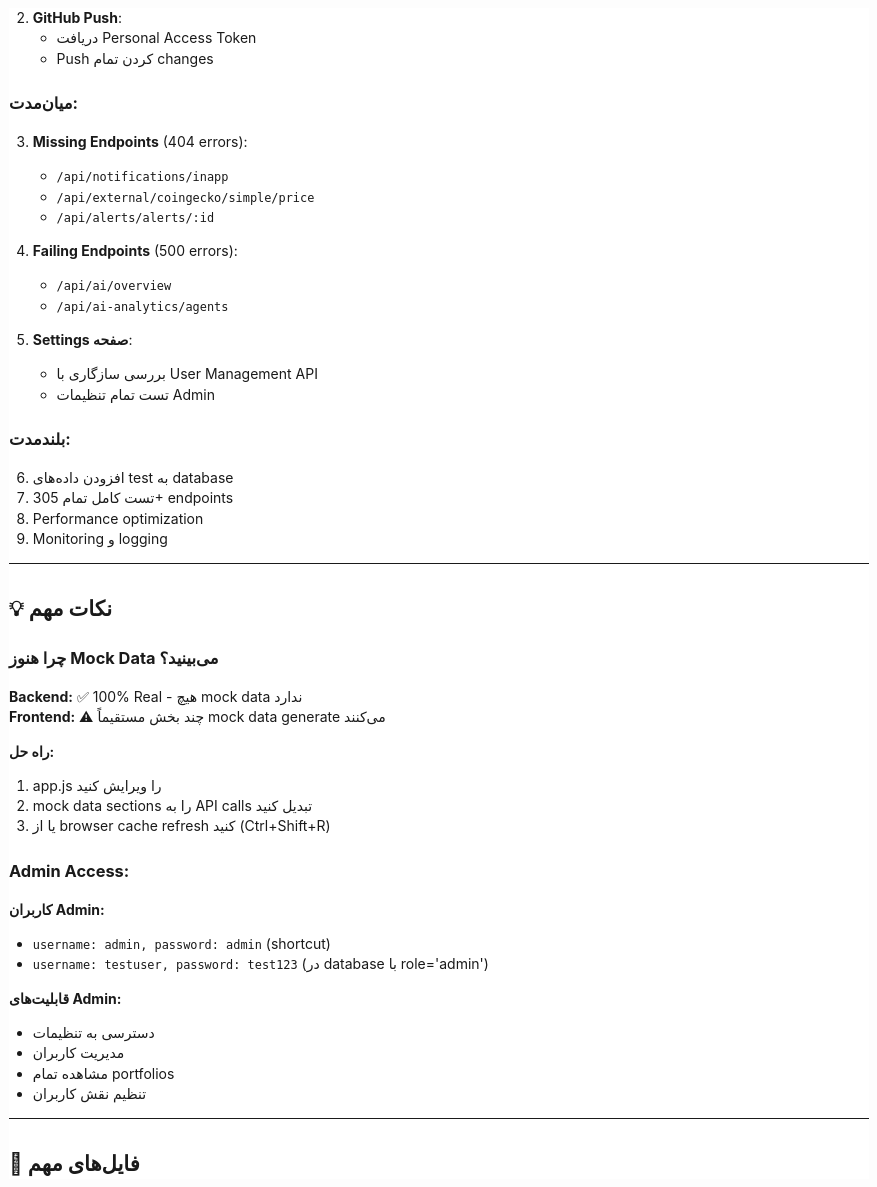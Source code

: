 2. **GitHub Push**:
   - دریافت Personal Access Token
   - Push کردن تمام changes

### میان‌مدت:
3. **Missing Endpoints** (404 errors):
   - `/api/notifications/inapp`
   - `/api/external/coingecko/simple/price`
   - `/api/alerts/alerts/:id`

4. **Failing Endpoints** (500 errors):
   - `/api/ai/overview`
   - `/api/ai-analytics/agents`

5. **Settings صفحه**:
   - بررسی سازگاری با User Management API
   - تست تمام تنظیمات Admin

### بلندمدت:
6. افزودن داده‌های test به database
7. تست کامل تمام 305+ endpoints
8. Performance optimization
9. Monitoring و logging

---

## 💡 نکات مهم

### چرا هنوز Mock Data می‌بینید؟

**Backend:** ✅ 100% Real - هیچ mock data ندارد  
**Frontend:** ⚠️ چند بخش مستقیماً mock data generate می‌کنند

**راه حل:**
1. app.js را ویرایش کنید
2. mock data sections را به API calls تبدیل کنید
3. یا از browser cache refresh کنید (Ctrl+Shift+R)

### Admin Access:

**کاربران Admin:**
- `username: admin, password: admin` (shortcut)
- `username: testuser, password: test123` (در database با role='admin')

**قابلیت‌های Admin:**
- دسترسی به تنظیمات
- مدیریت کاربران
- مشاهده تمام portfolios
- تنظیم نقش کاربران

---

## 📁 فایل‌های مهم
